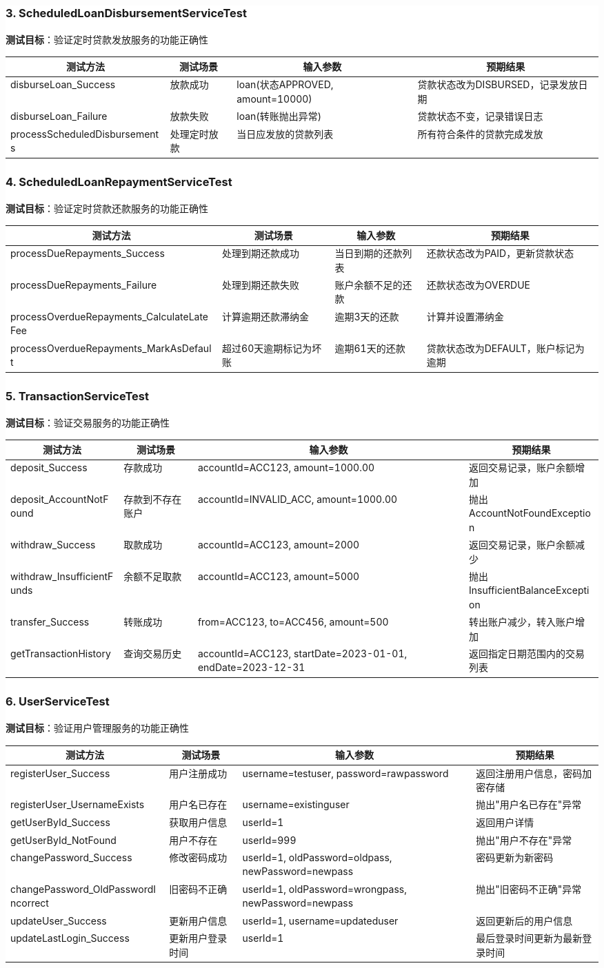 ### 3. ScheduledLoanDisbursementServiceTest
**测试目标**：验证定时贷款发放服务的功能正确性

| 测试方法 | 测试场景 | 输入参数 | 预期结果 |
|----------|----------|----------|----------|
| disburseLoan_Success | 放款成功 | loan(状态APPROVED, amount=10000) | 贷款状态改为DISBURSED，记录发放日期 |
| disburseLoan_Failure | 放款失败 | loan(转账抛出异常) | 贷款状态不变，记录错误日志 |
| processScheduledDisbursements | 处理定时放款 | 当日应发放的贷款列表 | 所有符合条件的贷款完成发放 |

### 4. ScheduledLoanRepaymentServiceTest
**测试目标**：验证定时贷款还款服务的功能正确性

| 测试方法 | 测试场景 | 输入参数 | 预期结果 |
|----------|----------|----------|----------|
| processDueRepayments_Success | 处理到期还款成功 | 当日到期的还款列表 | 还款状态改为PAID，更新贷款状态 |
| processDueRepayments_Failure | 处理到期还款失败 | 账户余额不足的还款 | 还款状态改为OVERDUE |
| processOverdueRepayments_CalculateLateFee | 计算逾期还款滞纳金 | 逾期3天的还款 | 计算并设置滞纳金 |
| processOverdueRepayments_MarkAsDefault | 超过60天逾期标记为坏账 | 逾期61天的还款 | 贷款状态改为DEFAULT，账户标记为逾期 |

### 5. TransactionServiceTest
**测试目标**：验证交易服务的功能正确性

| 测试方法 | 测试场景 | 输入参数 | 预期结果 |
|----------|----------|----------|----------|
| deposit_Success | 存款成功 | accountId=ACC123, amount=1000.00 | 返回交易记录，账户余额增加 |
| deposit_AccountNotFound | 存款到不存在账户 | accountId=INVALID_ACC, amount=1000.00 | 抛出AccountNotFoundException |
| withdraw_Success | 取款成功 | accountId=ACC123, amount=2000 | 返回交易记录，账户余额减少 |
| withdraw_InsufficientFunds | 余额不足取款 | accountId=ACC123, amount=5000 | 抛出InsufficientBalanceException |
| transfer_Success | 转账成功 | from=ACC123, to=ACC456, amount=500 | 转出账户减少，转入账户增加 |
| getTransactionHistory | 查询交易历史 | accountId=ACC123, startDate=2023-01-01, endDate=2023-12-31 | 返回指定日期范围内的交易列表 |

### 6. UserServiceTest
**测试目标**：验证用户管理服务的功能正确性

| 测试方法 | 测试场景 | 输入参数 | 预期结果 |
|----------|----------|----------|----------|
| registerUser_Success | 用户注册成功 | username=testuser, password=rawpassword | 返回注册用户信息，密码加密存储 |
| registerUser_UsernameExists | 用户名已存在 | username=existinguser | 抛出"用户名已存在"异常 |
| getUserById_Success | 获取用户信息 | userId=1 | 返回用户详情 |
| getUserById_NotFound | 用户不存在 | userId=999 | 抛出"用户不存在"异常 |
| changePassword_Success | 修改密码成功 | userId=1, oldPassword=oldpass, newPassword=newpass | 密码更新为新密码 |
| changePassword_OldPasswordIncorrect | 旧密码不正确 | userId=1, oldPassword=wrongpass, newPassword=newpass | 抛出"旧密码不正确"异常 |
| updateUser_Success | 更新用户信息 | userId=1, username=updateduser | 返回更新后的用户信息 |
| updateLastLogin_Success | 更新用户登录时间 | userId=1 | 最后登录时间更新为最新登录时间 |

